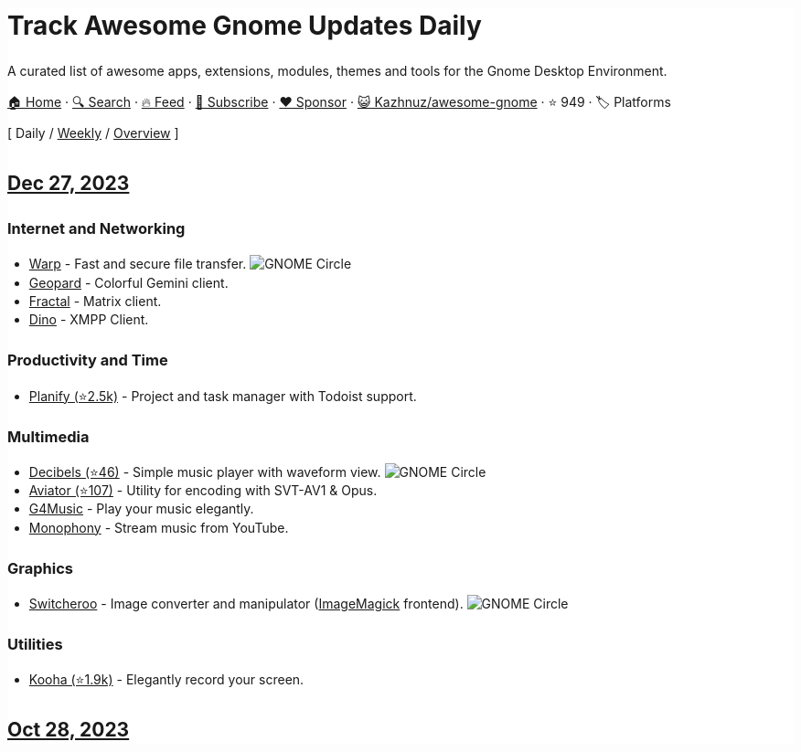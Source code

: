 # Track Awesome Gnome Updates Daily

A curated list of awesome apps, extensions, modules, themes and tools for the Gnome Desktop Environment.

[🏠 Home](/README.md) · [🔍 Search](https://www.trackawesomelist.com/search/) · [🔥 Feed](https://www.trackawesomelist.com/Kazhnuz/awesome-gnome/rss.xml) · [📮 Subscribe](https://trackawesomelist.us17.list-manage.com/subscribe?u=d2f0117aa829c83a63ec63c2f&id=36a103854c) · [❤️  Sponsor](https://github.com/sponsors/theowenyoung) · [😺 Kazhnuz/awesome-gnome](https://github.com/Kazhnuz/awesome-gnome) · ⭐ 949 · 🏷️ Platforms

[ Daily / [Weekly](/content/Kazhnuz/awesome-gnome/week/README.md) / [Overview](/content/Kazhnuz/awesome-gnome/readme/README.md) ]

## [Dec 27, 2023](/content/2023/12/27/README.md)

### Internet and Networking

*   [Warp](https://apps.gnome.org/app/app.drey.Warp/) - Fast and secure file transfer. ![GNOME Circle](https://cdn.rawgit.com/kazhnuz/awesome-gnome/master/images/gnome-circle.png)
*   [Geopard](https://ranfdev.com/projects/geopard/) - Colorful Gemini client.
*   [Fractal](https://flathub.org/apps/org.gnome.Fractal) - Matrix client.
*   [Dino](https://dino.im/) - XMPP Client.

### Productivity and Time

*   [Planify (⭐2.5k)](https://github.com/alainm23/planify) - Project and task manager with Todoist support.

### Multimedia

*   [Decibels (⭐46)](https://github.com/vixalien/decibels) - Simple music player with waveform view. ![GNOME Circle](https://cdn.rawgit.com/kazhnuz/awesome-gnome/master/images/gnome-circle.png)
*   [Aviator (⭐107)](https://github.com/gianni-rosato/aviator) - Utility for encoding with SVT-AV1 & Opus.
*   [G4Music](https://flathub.org/apps/com.github.neithern.g4music) - Play your music elegantly.
*   [Monophony](https://flathub.org/fr/apps/io.gitlab.zehkira.Monophony) - Stream music from YouTube.

### Graphics

*   [Switcheroo](https://gitlab.com/adhami3310/Switcheroo) - Image converter and manipulator ([ImageMagick](https://imagemagick.org) frontend). ![GNOME Circle](https://cdn.rawgit.com/kazhnuz/awesome-gnome/master/images/gnome-circle.png)

### Utilities

*   [Kooha (⭐1.9k)](https://github.com/SeaDve/Kooha) - Elegantly record your screen.

## [Oct 28, 2023](/content/2023/10/28/README.md)
